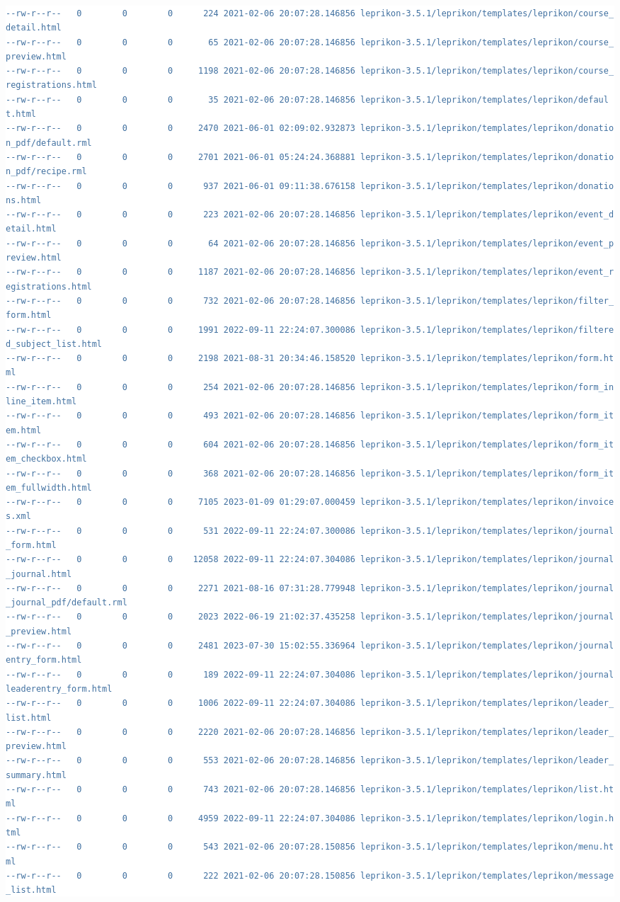 ```diff
--rw-r--r--   0        0        0      224 2021-02-06 20:07:28.146856 leprikon-3.5.1/leprikon/templates/leprikon/course_detail.html
--rw-r--r--   0        0        0       65 2021-02-06 20:07:28.146856 leprikon-3.5.1/leprikon/templates/leprikon/course_preview.html
--rw-r--r--   0        0        0     1198 2021-02-06 20:07:28.146856 leprikon-3.5.1/leprikon/templates/leprikon/course_registrations.html
--rw-r--r--   0        0        0       35 2021-02-06 20:07:28.146856 leprikon-3.5.1/leprikon/templates/leprikon/default.html
--rw-r--r--   0        0        0     2470 2021-06-01 02:09:02.932873 leprikon-3.5.1/leprikon/templates/leprikon/donation_pdf/default.rml
--rw-r--r--   0        0        0     2701 2021-06-01 05:24:24.368881 leprikon-3.5.1/leprikon/templates/leprikon/donation_pdf/recipe.rml
--rw-r--r--   0        0        0      937 2021-06-01 09:11:38.676158 leprikon-3.5.1/leprikon/templates/leprikon/donations.html
--rw-r--r--   0        0        0      223 2021-02-06 20:07:28.146856 leprikon-3.5.1/leprikon/templates/leprikon/event_detail.html
--rw-r--r--   0        0        0       64 2021-02-06 20:07:28.146856 leprikon-3.5.1/leprikon/templates/leprikon/event_preview.html
--rw-r--r--   0        0        0     1187 2021-02-06 20:07:28.146856 leprikon-3.5.1/leprikon/templates/leprikon/event_registrations.html
--rw-r--r--   0        0        0      732 2021-02-06 20:07:28.146856 leprikon-3.5.1/leprikon/templates/leprikon/filter_form.html
--rw-r--r--   0        0        0     1991 2022-09-11 22:24:07.300086 leprikon-3.5.1/leprikon/templates/leprikon/filtered_subject_list.html
--rw-r--r--   0        0        0     2198 2021-08-31 20:34:46.158520 leprikon-3.5.1/leprikon/templates/leprikon/form.html
--rw-r--r--   0        0        0      254 2021-02-06 20:07:28.146856 leprikon-3.5.1/leprikon/templates/leprikon/form_inline_item.html
--rw-r--r--   0        0        0      493 2021-02-06 20:07:28.146856 leprikon-3.5.1/leprikon/templates/leprikon/form_item.html
--rw-r--r--   0        0        0      604 2021-02-06 20:07:28.146856 leprikon-3.5.1/leprikon/templates/leprikon/form_item_checkbox.html
--rw-r--r--   0        0        0      368 2021-02-06 20:07:28.146856 leprikon-3.5.1/leprikon/templates/leprikon/form_item_fullwidth.html
--rw-r--r--   0        0        0     7105 2023-01-09 01:29:07.000459 leprikon-3.5.1/leprikon/templates/leprikon/invoices.xml
--rw-r--r--   0        0        0      531 2022-09-11 22:24:07.300086 leprikon-3.5.1/leprikon/templates/leprikon/journal_form.html
--rw-r--r--   0        0        0    12058 2022-09-11 22:24:07.304086 leprikon-3.5.1/leprikon/templates/leprikon/journal_journal.html
--rw-r--r--   0        0        0     2271 2021-08-16 07:31:28.779948 leprikon-3.5.1/leprikon/templates/leprikon/journal_journal_pdf/default.rml
--rw-r--r--   0        0        0     2023 2022-06-19 21:02:37.435258 leprikon-3.5.1/leprikon/templates/leprikon/journal_preview.html
--rw-r--r--   0        0        0     2481 2023-07-30 15:02:55.336964 leprikon-3.5.1/leprikon/templates/leprikon/journalentry_form.html
--rw-r--r--   0        0        0      189 2022-09-11 22:24:07.304086 leprikon-3.5.1/leprikon/templates/leprikon/journalleaderentry_form.html
--rw-r--r--   0        0        0     1006 2022-09-11 22:24:07.304086 leprikon-3.5.1/leprikon/templates/leprikon/leader_list.html
--rw-r--r--   0        0        0     2220 2021-02-06 20:07:28.146856 leprikon-3.5.1/leprikon/templates/leprikon/leader_preview.html
--rw-r--r--   0        0        0      553 2021-02-06 20:07:28.146856 leprikon-3.5.1/leprikon/templates/leprikon/leader_summary.html
--rw-r--r--   0        0        0      743 2021-02-06 20:07:28.146856 leprikon-3.5.1/leprikon/templates/leprikon/list.html
--rw-r--r--   0        0        0     4959 2022-09-11 22:24:07.304086 leprikon-3.5.1/leprikon/templates/leprikon/login.html
--rw-r--r--   0        0        0      543 2021-02-06 20:07:28.150856 leprikon-3.5.1/leprikon/templates/leprikon/menu.html
--rw-r--r--   0        0        0      222 2021-02-06 20:07:28.150856 leprikon-3.5.1/leprikon/templates/leprikon/message_list.html
```